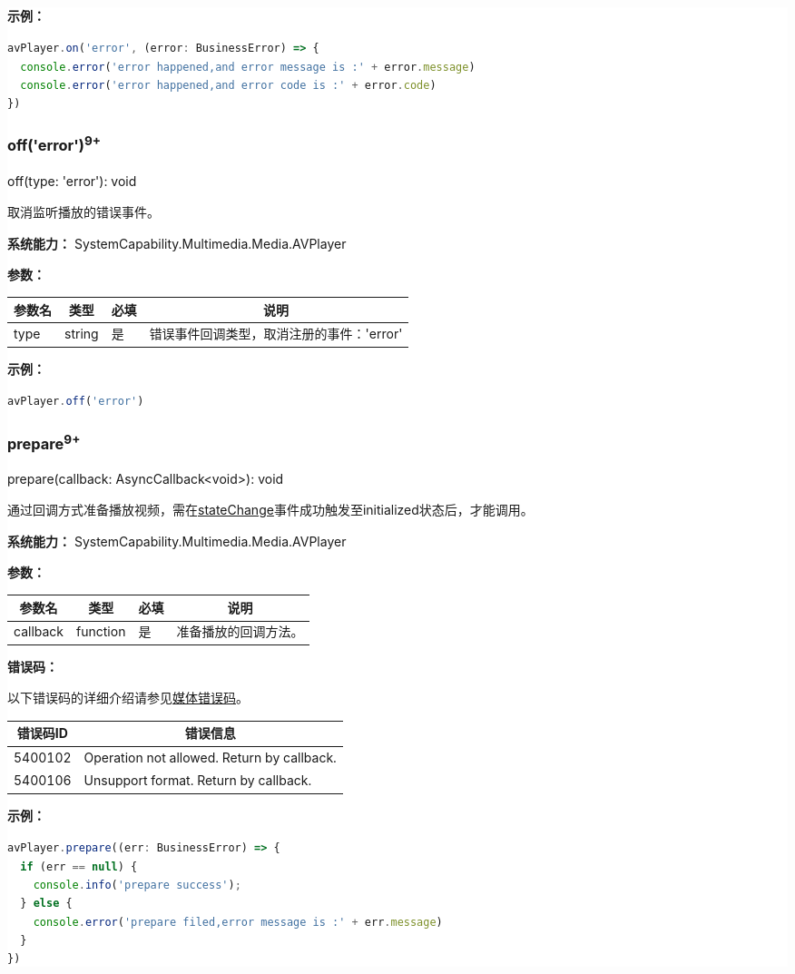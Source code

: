 **示例：**

```ts
avPlayer.on('error', (error: BusinessError) => {
  console.error('error happened,and error message is :' + error.message)
  console.error('error happened,and error code is :' + error.code)
})
```

### off('error')<sup>9+</sup><a name = error_off></a>

off(type: 'error'): void

取消监听播放的错误事件。

**系统能力：** SystemCapability.Multimedia.Media.AVPlayer

**参数：**

| 参数名 | 类型   | 必填 | 说明                                      |
| ------ | ------ | ---- | ----------------------------------------- |
| type   | string | 是   | 错误事件回调类型，取消注册的事件：'error' |

**示例：**

```ts
avPlayer.off('error')
```

### prepare<sup>9+</sup><a name=avplayer_prepare></a>

prepare(callback: AsyncCallback\<void>): void

通过回调方式准备播放视频，需在[stateChange](#stateChange_on)事件成功触发至initialized状态后，才能调用。

**系统能力：** SystemCapability.Multimedia.Media.AVPlayer

**参数：**

| 参数名   | 类型     | 必填 | 说明                 |
| -------- | -------- | ---- | -------------------- |
| callback | function | 是   | 准备播放的回调方法。 |

**错误码：**

以下错误码的详细介绍请参见[媒体错误码](../errorcodes/errorcode-media.md)。

| 错误码ID | 错误信息                                   |
| -------- | ------------------------------------------ |
| 5400102  | Operation not allowed. Return by callback. |
| 5400106  | Unsupport format. Return by callback.      |

**示例：**

```ts
avPlayer.prepare((err: BusinessError) => {
  if (err == null) {
    console.info('prepare success');
  } else {
    console.error('prepare filed,error message is :' + err.message)
  }
})
```
